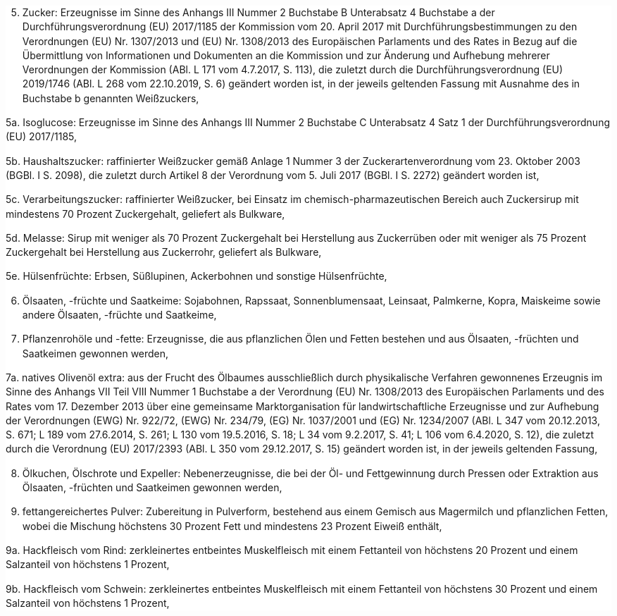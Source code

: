 
5.  Zucker: Erzeugnisse im Sinne des Anhangs III Nummer 2 Buchstabe B Unterabsatz 4 Buchstabe a der Durchführungsverordnung (EU) 2017/1185 der Kommission vom 20. April 2017 mit Durchführungsbestimmungen zu den Verordnungen (EU) Nr. 1307/2013 und (EU) Nr. 1308/2013 des Europäischen Parlaments und des Rates in Bezug auf die Übermittlung von Informationen und Dokumenten an die Kommission und zur Änderung und Aufhebung mehrerer Verordnungen der Kommission (ABl. L 171 vom 4.7.2017, S. 113), die zuletzt durch die Durchführungsverordnung (EU) 2019/1746 (ABl. L 268 vom 22.10.2019, S. 6) geändert worden ist, in der jeweils geltenden Fassung mit Ausnahme des in Buchstabe b genannten Weißzuckers,


5a. Isoglucose: Erzeugnisse im Sinne des Anhangs III Nummer 2 Buchstabe C Unterabsatz 4 Satz 1 der Durchführungsverordnung (EU) 2017/1185,


5b. Haushaltszucker: raffinierter Weißzucker gemäß Anlage 1 Nummer 3 der Zuckerartenverordnung vom 23. Oktober 2003 (BGBl. I S. 2098), die zuletzt durch Artikel 8 der Verordnung vom 5. Juli 2017 (BGBl. I S. 2272) geändert worden ist,


5c. Verarbeitungszucker: raffinierter Weißzucker, bei Einsatz im chemisch-pharmazeutischen Bereich auch Zuckersirup mit mindestens 70 Prozent Zuckergehalt, geliefert als Bulkware,


5d. Melasse: Sirup mit weniger als 70 Prozent Zuckergehalt bei Herstellung aus Zuckerrüben oder mit weniger als 75 Prozent Zuckergehalt bei Herstellung aus Zuckerrohr, geliefert als Bulkware,


5e. Hülsenfrüchte: Erbsen, Süßlupinen, Ackerbohnen und sonstige Hülsenfrüchte,


6.  Ölsaaten, -früchte und Saatkeime: Sojabohnen, Rapssaat, Sonnenblumensaat, Leinsaat, Palmkerne, Kopra, Maiskeime sowie andere Ölsaaten, -früchte und Saatkeime,


7.  Pflanzenrohöle und -fette: Erzeugnisse, die aus pflanzlichen Ölen und Fetten bestehen und aus Ölsaaten, -früchten und Saatkeimen gewonnen werden,


7a. natives Olivenöl extra: aus der Frucht des Ölbaumes ausschließlich durch physikalische Verfahren gewonnenes Erzeugnis im Sinne des Anhangs VII Teil VIII Nummer 1 Buchstabe a der Verordnung (EU) Nr. 1308/2013 des Europäischen Parlaments und des Rates vom 17. Dezember 2013 über eine gemeinsame Marktorganisation für landwirtschaftliche Erzeugnisse und zur Aufhebung der Verordnungen (EWG) Nr. 922/72, (EWG) Nr. 234/79, (EG) Nr. 1037/2001 und (EG) Nr. 1234/2007 (ABl. L 347 vom 20.12.2013, S. 671; L 189 vom 27.6.2014, S. 261; L 130 vom 19.5.2016, S. 18; L 34 vom 9.2.2017, S. 41; L 106 vom 6.4.2020, S. 12), die zuletzt durch die Verordnung (EU) 2017/2393 (ABl. L 350 vom 29.12.2017, S. 15) geändert worden ist, in der jeweils geltenden Fassung,


8.  Ölkuchen, Ölschrote und Expeller: Nebenerzeugnisse, die bei der Öl- und Fettgewinnung durch Pressen oder Extraktion aus Ölsaaten, -früchten und Saatkeimen gewonnen werden,


9.  fettangereichertes Pulver: Zubereitung in Pulverform, bestehend aus einem Gemisch aus Magermilch und pflanzlichen Fetten, wobei die Mischung höchstens 30 Prozent Fett und mindestens 23 Prozent Eiweiß enthält,


9a. Hackfleisch vom Rind: zerkleinertes entbeintes Muskelfleisch mit einem Fettanteil von höchstens 20 Prozent und einem Salzanteil von höchstens 1 Prozent,


9b. Hackfleisch vom Schwein: zerkleinertes entbeintes Muskelfleisch mit einem Fettanteil von höchstens 30 Prozent und einem Salzanteil von höchstens 1 Prozent,

